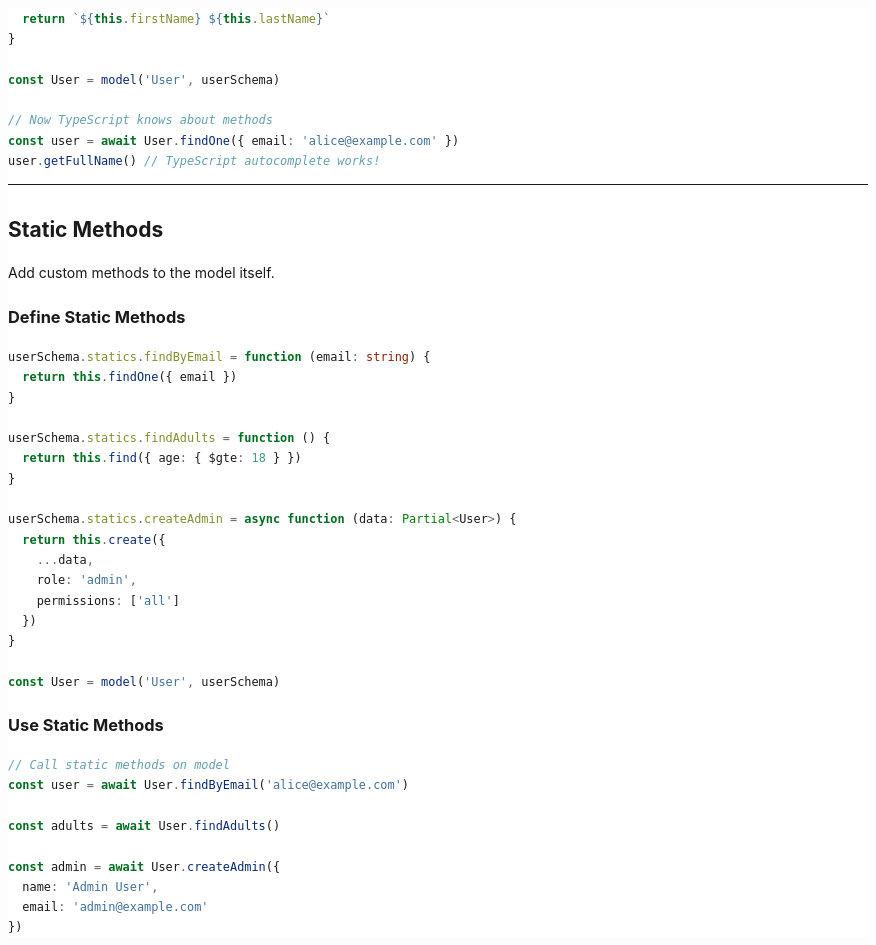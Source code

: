 ```typescript
  return `${this.firstName} ${this.lastName}`
}

const User = model('User', userSchema)

// Now TypeScript knows about methods
const user = await User.findOne({ email: 'alice@example.com' })
user.getFullName() // TypeScript autocomplete works!
```

---

## Static Methods

Add custom methods to the model itself.

### Define Static Methods

```typescript
userSchema.statics.findByEmail = function (email: string) {
  return this.findOne({ email })
}

userSchema.statics.findAdults = function () {
  return this.find({ age: { $gte: 18 } })
}

userSchema.statics.createAdmin = async function (data: Partial<User>) {
  return this.create({
    ...data,
    role: 'admin',
    permissions: ['all']
  })
}

const User = model('User', userSchema)
```

### Use Static Methods

```typescript
// Call static methods on model
const user = await User.findByEmail('alice@example.com')

const adults = await User.findAdults()

const admin = await User.createAdmin({
  name: 'Admin User',
  email: 'admin@example.com'
})
```
